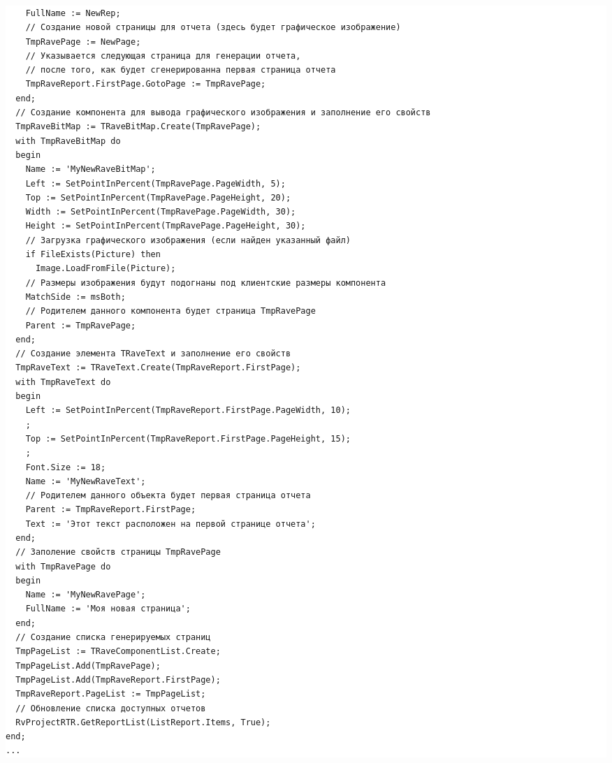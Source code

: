         FullName := NewRep;
        // Создание новой страницы для отчета (здесь будет графическое изображение)
        TmpRavePage := NewPage;
        // Указывается следующая страница для генерации отчета,
        // после того, как будет сгенерированна первая страница отчета
        TmpRaveReport.FirstPage.GotoPage := TmpRavePage;
      end;
      // Создание компонента для вывода графического изображения и заполнение его свойств
      TmpRaveBitMap := TRaveBitMap.Create(TmpRavePage);
      with TmpRaveBitMap do
      begin
        Name := 'MyNewRaveBitMap';
        Left := SetPointInPercent(TmpRavePage.PageWidth, 5);
        Top := SetPointInPercent(TmpRavePage.PageHeight, 20);
        Width := SetPointInPercent(TmpRavePage.PageWidth, 30);
        Height := SetPointInPercent(TmpRavePage.PageHeight, 30);
        // Загрузка графического изображения (если найден указанный файл)
        if FileExists(Picture) then
          Image.LoadFromFile(Picture);
        // Размеры изображения будут подогнаны под клиентские размеры компонента
        MatchSide := msBoth;
        // Родителем данного компонента будет страница TmpRavePage
        Parent := TmpRavePage;
      end;
      // Создание элемента TRaveText и заполнение его свойств
      TmpRaveText := TRaveText.Create(TmpRaveReport.FirstPage);
      with TmpRaveText do
      begin
        Left := SetPointInPercent(TmpRaveReport.FirstPage.PageWidth, 10);
        ;
        Top := SetPointInPercent(TmpRaveReport.FirstPage.PageHeight, 15);
        ;
        Font.Size := 18;
        Name := 'MyNewRaveText';
        // Родителем данного объекта будет первая страница отчета
        Parent := TmpRaveReport.FirstPage;
        Text := 'Этот текст расположен на первой странице отчета';
      end;
      // Заполение свойств страницы TmpRavePage
      with TmpRavePage do
      begin
        Name := 'MyNewRavePage';
        FullName := 'Моя новая страница';
      end;
      // Создание списка генерируемых страниц
      TmpPageList := TRaveComponentList.Create;
      TmpPageList.Add(TmpRavePage);
      TmpPageList.Add(TmpRaveReport.FirstPage);
      TmpRaveReport.PageList := TmpPageList;
      // Обновление списка доступных отчетов
      RvProjectRTR.GetReportList(ListReport.Items, True);
    end;
    ...
